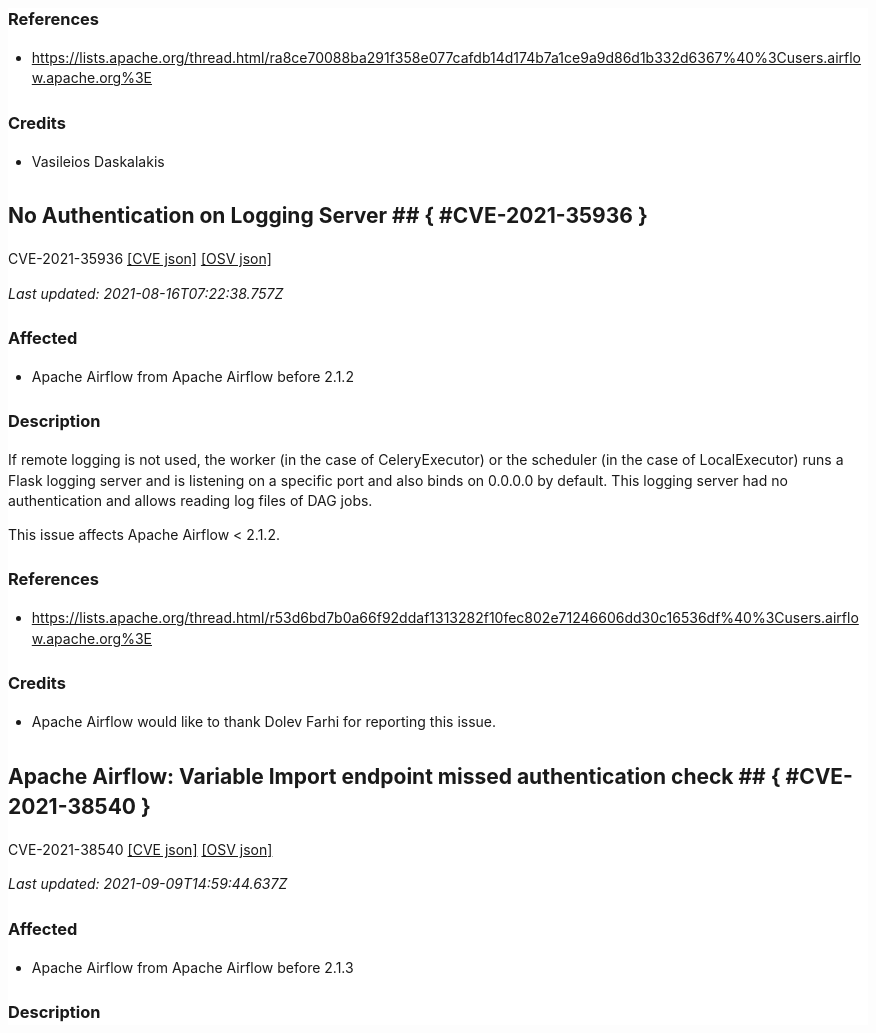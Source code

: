 ### References
* https://lists.apache.org/thread.html/ra8ce70088ba291f358e077cafdb14d174b7a1ce9a9d86d1b332d6367%40%3Cusers.airflow.apache.org%3E


### Credits
* Vasileios Daskalakis


## No Authentication on Logging Server ## { #CVE-2021-35936 }

CVE-2021-35936 [\[CVE json\]](./CVE-2021-35936.cve.json) [\[OSV json\]](./CVE-2021-35936.osv.json)



_Last updated: 2021-08-16T07:22:38.757Z_

### Affected

* Apache Airflow from Apache Airflow before 2.1.2


### Description

If remote logging is not used, the worker (in the case of CeleryExecutor) or the scheduler (in the case of LocalExecutor) runs a Flask logging server and is listening on a specific port and also binds on 0.0.0.0 by default.
This logging server had no authentication and allows reading log files of DAG jobs.

This issue affects Apache Airflow < 2.1.2.

### References
* https://lists.apache.org/thread.html/r53d6bd7b0a66f92ddaf1313282f10fec802e71246606dd30c16536df%40%3Cusers.airflow.apache.org%3E


### Credits
* Apache Airflow would like to thank Dolev Farhi for reporting this issue.


## Apache Airflow: Variable Import endpoint missed authentication check ## { #CVE-2021-38540 }

CVE-2021-38540 [\[CVE json\]](./CVE-2021-38540.cve.json) [\[OSV json\]](./CVE-2021-38540.osv.json)



_Last updated: 2021-09-09T14:59:44.637Z_

### Affected

* Apache Airflow from Apache Airflow  before 2.1.3


### Description
